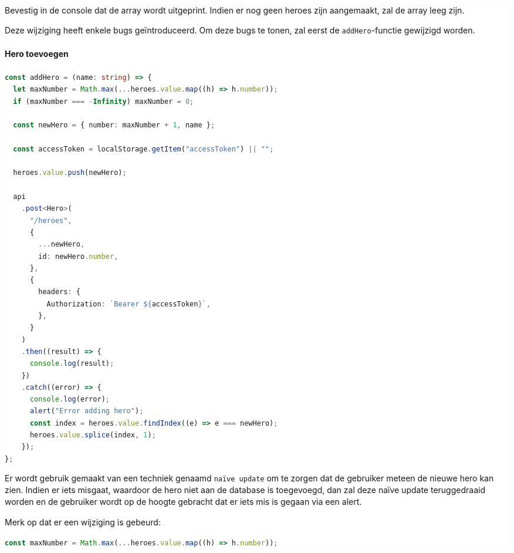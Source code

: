 Bevestig in de console dat de array wordt uitgeprint. Indien er nog geen heroes zijn aangemaakt, zal de array leeg zijn.

Deze wijziging heeft enkele bugs geïntroduceerd. Om deze bugs te tonen, zal eerst de `addHero`-functie gewijzigd worden.

#### Hero toevoegen

```ts
const addHero = (name: string) => {
  let maxNumber = Math.max(...heroes.value.map((h) => h.number));
  if (maxNumber === -Infinity) maxNumber = 0;

  const newHero = { number: maxNumber + 1, name };

  const accessToken = localStorage.getItem("accessToken") || "";

  heroes.value.push(newHero);

  api
    .post<Hero>(
      "/heroes",
      {
        ...newHero,
        id: newHero.number,
      },
      {
        headers: {
          Authorization: `Bearer ${accessToken}`,
        },
      }
    )
    .then((result) => {
      console.log(result);
    })
    .catch((error) => {
      console.log(error);
      alert("Error adding hero");
      const index = heroes.value.findIndex((e) => e === newHero);
      heroes.value.splice(index, 1);
    });
};
```

Er wordt gebruik gemaakt van een techniek genaamd `naïve update` om te zorgen dat de gebruiker meteen de nieuwe hero kan zien. Indien er iets misgaat, waardoor de hero niet aan de database is toegevoegd, dan zal deze naïve update teruggedraaid worden en de gebruiker wordt op de hoogte gebracht dat er iets mis is gegaan via een alert.

Merk op dat er een wijziging is gebeurd:

```ts
const maxNumber = Math.max(...heroes.value.map((h) => h.number));
```
